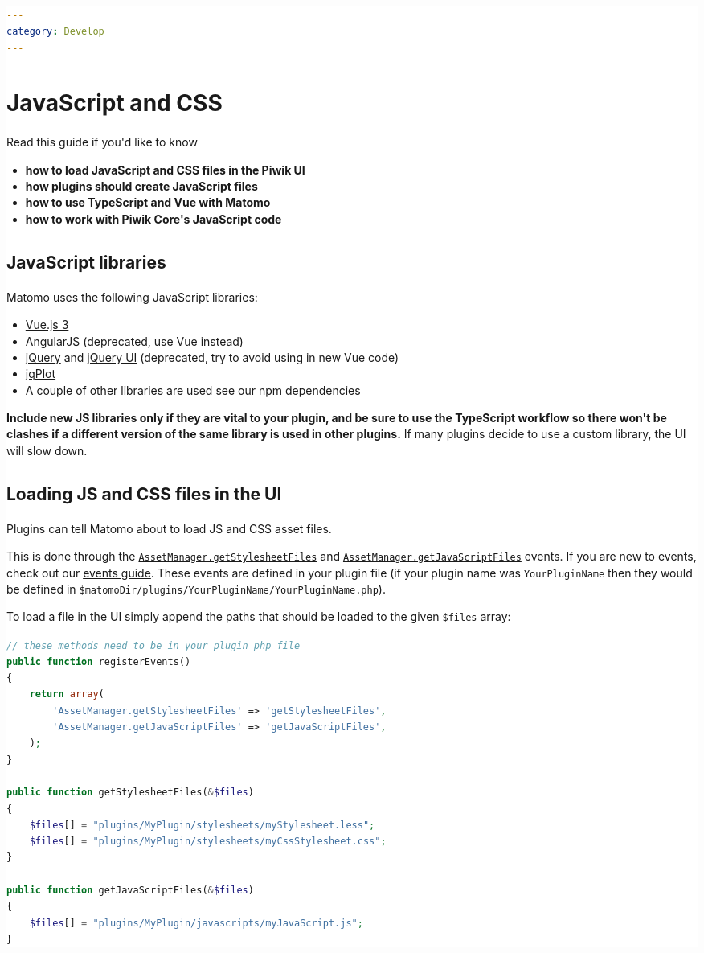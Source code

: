 ```yaml
---
category: Develop
---
```

# JavaScript and CSS

Read this guide if you'd like to know

* **how to load JavaScript and CSS files in the Piwik UI**
* **how plugins should create JavaScript files**
* **how to use TypeScript and Vue with Matomo**
* **how to work with Piwik Core's JavaScript code**

## JavaScript libraries

Matomo uses the following JavaScript libraries:

* [Vue.js 3](https://v3.vuejs.org/)
* [AngularJS](https://angularjs.org/) (deprecated, use Vue instead)
* [jQuery](https://jquery.com/) and [jQuery UI](https://jqueryui.com/) (deprecated, try to avoid using in new Vue code)
* [jqPlot](http://www.jqplot.com/)
* A couple of other libraries are used see our [npm dependencies](https://github.com/matomo-org/matomo/blob/4.x-dev/package.json)

**Include new JS libraries only if they are vital to your plugin, and be sure to use the TypeScript workflow so there won't be clashes if a different version of the same library is used in other plugins.** If many plugins decide to use a custom library, the UI will slow down.

## Loading JS and CSS files in the UI

Plugins can tell Matomo about to load JS and CSS asset files.

This is done through the [`AssetManager.getStylesheetFiles`](/api-reference/events#assetmanagergetstylesheetfiles) and [`AssetManager.getJavaScriptFiles`](/api-reference/events#assetmanagergetjavascriptfiles) events. 
If you are new to events, check out our [events guide](/guides/events). These events are defined in your plugin file (if your plugin name was `YourPluginName` then they would be defined in `$matomoDir/plugins/YourPluginName/YourPluginName.php`). 

To load a file in the UI simply append the paths that should be loaded to the given `$files` array:

```php
// these methods need to be in your plugin php file
public function registerEvents()
{
    return array(
        'AssetManager.getStylesheetFiles' => 'getStylesheetFiles',
        'AssetManager.getJavaScriptFiles' => 'getJavaScriptFiles',
    );
}

public function getStylesheetFiles(&$files)
{
    $files[] = "plugins/MyPlugin/stylesheets/myStylesheet.less";
    $files[] = "plugins/MyPlugin/stylesheets/myCssStylesheet.css";
}

public function getJavaScriptFiles(&$files)
{
    $files[] = "plugins/MyPlugin/javascripts/myJavaScript.js";
}
```
